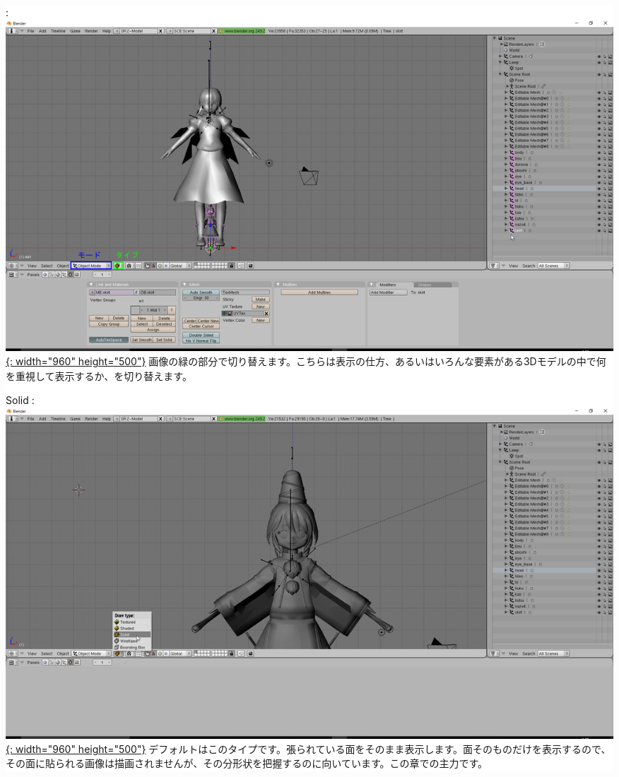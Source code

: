 :    [![](img/blender_scale.png){: width="960" height="500"}](img/blender_scale.png)
     画像の緑の部分で切り替えます。こちらは表示の仕方、あるいはいろんな要素がある3Dモデルの中で何を重視して表示するか、を切り替えます。

Solid
:    [![](img/blender_solid.png){: width="960" height="500"}](img/blender_solid.png)
     デフォルトはこのタイプです。張られている面をそのまま表示します。面そのものだけを表示するので、その面に貼られる画像は描画されませんが、その分形状を把握するのに向いています。この章での主力です。
